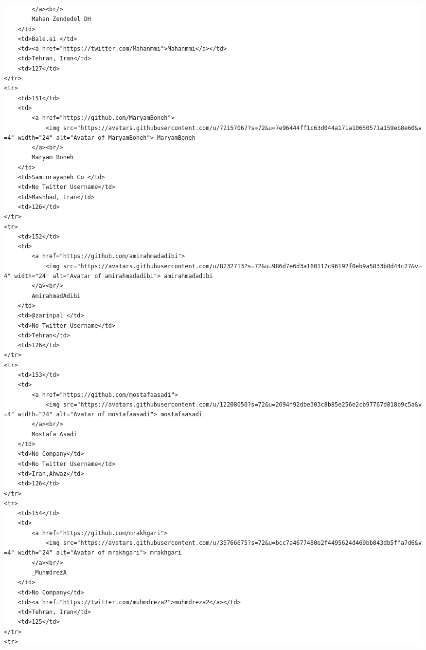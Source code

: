 			</a><br/>
			Mahan Zendedel DH
		</td>
		<td>Bale.ai </td>
		<td><a href="https://twitter.com/Mahanmmi">Mahanmmi</a></td>
		<td>Tehran, Iran</td>
		<td>127</td>
	</tr>
	<tr>
		<td>151</td>
		<td>
			<a href="https://github.com/MaryamBoneh">
				<img src="https://avatars.githubusercontent.com/u/72157067?s=72&u=7e96444ff1c63d044a171a10650571a159eb8e60&v=4" width="24" alt="Avatar of MaryamBoneh"> MaryamBoneh
			</a><br/>
			Maryam Boneh
		</td>
		<td>Saminrayaneh Co </td>
		<td>No Twitter Username</td>
		<td>Mashhad, Iran</td>
		<td>126</td>
	</tr>
	<tr>
		<td>152</td>
		<td>
			<a href="https://github.com/amirahmadadibi">
				<img src="https://avatars.githubusercontent.com/u/8232713?s=72&u=986d7e6d3a160117c96192f0eb9a5833b8d44c27&v=4" width="24" alt="Avatar of amirahmadadibi"> amirahmadadibi
			</a><br/>
			AmirahmadAdibi
		</td>
		<td>@zarinpal </td>
		<td>No Twitter Username</td>
		<td>Tehran</td>
		<td>126</td>
	</tr>
	<tr>
		<td>153</td>
		<td>
			<a href="https://github.com/mostafaasadi">
				<img src="https://avatars.githubusercontent.com/u/12208050?s=72&u=2694f92dbe303c8b85e256e2cb97767d818b9c5a&v=4" width="24" alt="Avatar of mostafaasadi"> mostafaasadi
			</a><br/>
			Mostafa Asadi
		</td>
		<td>No Company</td>
		<td>No Twitter Username</td>
		<td>Iran,Ahwaz</td>
		<td>126</td>
	</tr>
	<tr>
		<td>154</td>
		<td>
			<a href="https://github.com/mrakhgari">
				<img src="https://avatars.githubusercontent.com/u/35766675?s=72&u=bcc7a4677480e2f4495624d469bb843db5ffa7d6&v=4" width="24" alt="Avatar of mrakhgari"> mrakhgari
			</a><br/>
			_MuhmdrezA
		</td>
		<td>No Company</td>
		<td><a href="https://twitter.com/muhmdreza2">muhmdreza2</a></td>
		<td>Tehran, Iran</td>
		<td>125</td>
	</tr>
	<tr>